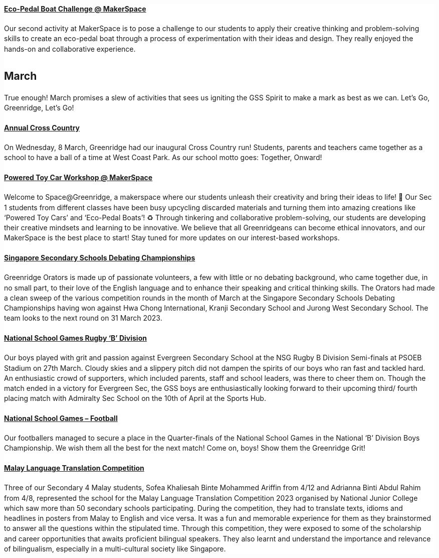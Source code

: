 #### <u>Eco-Pedal Boat Challenge @ MakerSpace </u><br>
Our second activity at MakerSpace is to pose a challenge to our students to apply their creative thinking and problem-solving skills to create an eco-pedal boat through a process of experimentation with their ideas and design. They really enjoyed the hands-on and collaborative experience.

## March	
True enough! March promises a slew of activities that sees us igniting the GSS Spirit to make a mark as best as we can. Let’s Go, Greenridge, Let’s Go!
#### <u>Annual Cross Country</u><br>
On Wednesday, 8 March, Greenridge had our inaugural Cross Country run! Students, parents and teachers came together as a school to have a ball of a time at West Coast Park. As our school motto goes: Together, Onward!

#### <u>Powered Toy Car Workshop @ MakerSpace</u><br>
Welcome to Space@Greenridge, a makerspace where our students unleash their creativity and bring their ideas to life! 🚀 Our Sec 1 students from different classes have been busy upcycling discarded materials and turning them into amazing creations like ‘Powered Toy Cars’ and ‘Eco-Pedal Boats’! ♻️ Through tinkering and collaborative problem-solving, our students are developing their creative mindsets and learning to be innovative. We believe that all Greenridgeans can become ethical innovators, and our MakerSpace is the best place to start! Stay tuned for more updates on our interest-based workshops.

#### <u>Singapore Secondary Schools Debating Championships</u><br>
Greenridge Orators is made up of passionate volunteers, a few with little or no debating background, who came together due, in no small part, to their love of the English language and to enhance their speaking and critical thinking skills. The Orators had made a clean sweep of the various competition rounds in the month of March at the Singapore Secondary Schools Debating Championships having won against Hwa Chong International, Kranji Secondary School and Jurong West Secondary School. The team looks to the next round on 31 March 2023. 


#### <u>National School Games Rugby ‘B’ Division</u><br>
Our boys played with grit and passion against Evergreen Secondary School at the NSG Rugby B Division Semi-finals at PSOEB Stadium on 27th March. Cloudy skies and a slippery pitch did not dampen the spirits of our boys who ran fast and tackled hard. An enthusiastic crowd of supporters, which included parents, staff and school leaders, was there to cheer them on. Though the match ended in a victory for Evergreen Sec, the GSS boys are enthusiastically looking forward to their upcoming third/ fourth placing match with Admiralty Sec School on the 10th of April at the Sports Hub.  

#### <u>National School Games – Football</u><br>
Our footballers managed to secure a place in the Quarter-finals of the National School Games in the National ‘B’ Division Boys Championship. We wish them all the best for the next match! Come on, boys! Show them the Greenridge Grit!

#### <u>Malay Language Translation Competition</u><br>
Three of our Secondary 4 Malay students, Sofea Khaliesah Binte Mohammed Ariffin from 4/12 and Adrianna Binti Abdul Rahim from 4/8, represented the school for the Malay Language Translation Competition 2023 organised by National Junior College which saw more than 50 secondary schools participating. During the competition, they had to translate texts, idioms and headlines in posters from Malay to English and vice versa. It was a fun and memorable experience for them as they brainstormed to answer all the questions within the stipulated time. Through this competition, they were exposed to some of the scholarship and career opportunities that awaits proficient bilingual speakers. They also learnt and understand the importance and relevance of bilingualism, especially in a multi-cultural society like Singapore.
